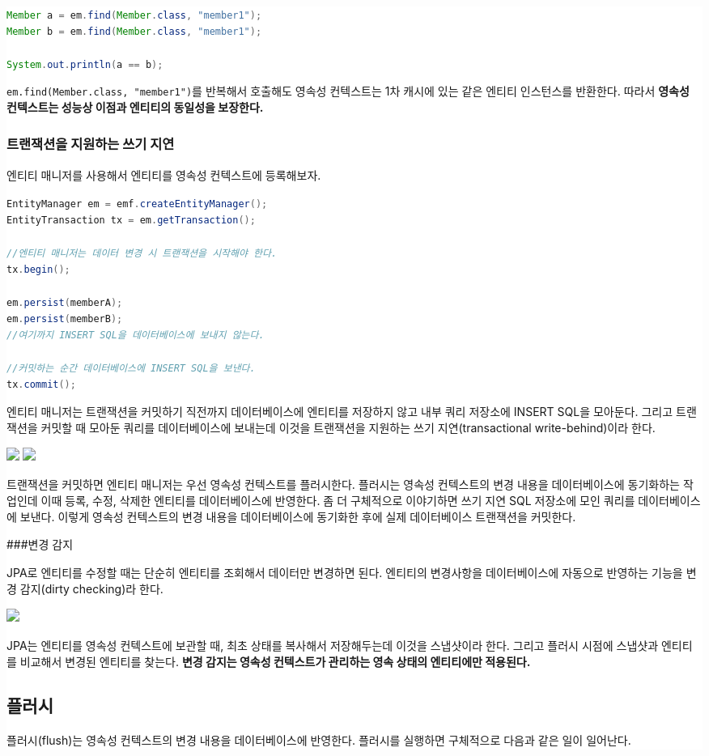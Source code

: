 ```java
Member a = em.find(Member.class, "member1");
Member b = em.find(Member.class, "member1");

System.out.println(a == b);
```

`em.find(Member.class, "member1")`를 반복해서 호출해도 영속성 컨텍스트는 1차 캐시에 있는 같은 엔티티 인스턴스를 반환한다. 
따라서 **영속성 컨텍스트는 성능상 이점과 엔티티의 동일성을 보장한다.**

### 트랜잭션을 지원하는 쓰기 지연
엔티티 매니저를 사용해서 엔티티를 영속성 컨텍스트에 등록해보자.

```java
EntityManager em = emf.createEntityManager();
EntityTransaction tx = em.getTransaction();

//엔티티 매니저는 데이터 변경 시 트랜잭션을 시작해야 한다.
tx.begin();

em.persist(memberA);
em.persist(memberB);
//여기까지 INSERT SQL을 데이터베이스에 보내지 않는다.

//커밋하는 순간 데이터베이스에 INSERT SQL을 보낸다.
tx.commit();
```

엔티티 매니저는 트랜잭션을 커밋하기 직전까지 데이터베이스에 엔티티를 저장하지 않고 내부 쿼리 저장소에 INSERT SQL을 모아둔다. 
그리고 트랜잭션을 커밋할 때 모아둔 쿼리를 데이터베이스에 보내는데 이것을 트랜잭션을 지원하는 쓰기 지연(transactional write-behind)이라 한다.

![](https://user-images.githubusercontent.com/47477359/212328082-8b61a351-a0ef-4163-ada6-1b5c2cb9cc8d.png)
![](https://user-images.githubusercontent.com/47477359/212328085-63f3adf1-78ce-46eb-95a8-c2422241705b.png)

트랜잭션을 커밋하면 엔티티 매니저는 우선 영속성 컨텍스트를 플러시한다. 
플러시는 영속성 컨텍스트의 변경 내용을 데이터베이스에 동기화하는 작업인데 이때 등록, 수정, 삭제한 엔티티를 데이터베이스에 반영한다. 
좀 더 구체적으로 이야기하면 쓰기 지연 SQL 저장소에 모인 쿼리를 데이터베이스에 보낸다. 
이렇게 영속성 컨텍스트의 변경 내용을 데이터베이스에 동기화한 후에 실제 데이터베이스 트랜잭션을 커밋한다.

###변경 감지

JPA로 엔티티를 수정할 때는 단순히 엔티티를 조회해서 데이터만 변경하면 된다. 
엔티티의 변경사항을 데이터베이스에 자동으로 반영하는 기능을 변경 감지(dirty checking)라 한다.

![](https://user-images.githubusercontent.com/47477359/212329177-1eb27262-c002-4c95-bcbe-0438b9115f0d.png)

JPA는 엔티티를 영속성 컨텍스트에 보관할 때, 최초 상태를 복사해서 저장해두는데 이것을 스냅샷이라 한다. 
그리고 플러시 시점에 스냅샷과 엔티티를 비교해서 변경된 엔티티를 찾는다. 
**변경 감지는 영속성 컨텍스트가 관리하는 영속 상태의 엔티티에만 적용된다.**

## 플러시
플러시(flush)는 영속성 컨텍스트의 변경 내용을 데이터베이스에 반영한다. 
플러시를 실행하면 구체적으로 다음과 같은 일이 일어난다.
